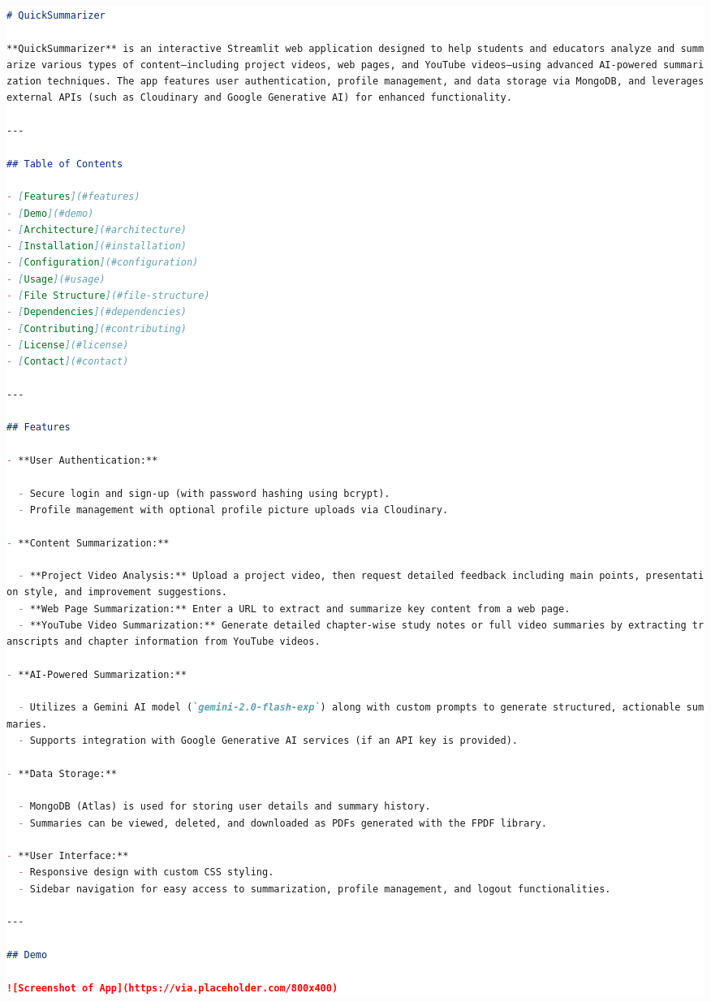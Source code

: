 ````markdown
# QuickSummarizer

**QuickSummarizer** is an interactive Streamlit web application designed to help students and educators analyze and summarize various types of content—including project videos, web pages, and YouTube videos—using advanced AI-powered summarization techniques. The app features user authentication, profile management, and data storage via MongoDB, and leverages external APIs (such as Cloudinary and Google Generative AI) for enhanced functionality.

---

## Table of Contents

- [Features](#features)
- [Demo](#demo)
- [Architecture](#architecture)
- [Installation](#installation)
- [Configuration](#configuration)
- [Usage](#usage)
- [File Structure](#file-structure)
- [Dependencies](#dependencies)
- [Contributing](#contributing)
- [License](#license)
- [Contact](#contact)

---

## Features

- **User Authentication:**

  - Secure login and sign-up (with password hashing using bcrypt).
  - Profile management with optional profile picture uploads via Cloudinary.

- **Content Summarization:**

  - **Project Video Analysis:** Upload a project video, then request detailed feedback including main points, presentation style, and improvement suggestions.
  - **Web Page Summarization:** Enter a URL to extract and summarize key content from a web page.
  - **YouTube Video Summarization:** Generate detailed chapter-wise study notes or full video summaries by extracting transcripts and chapter information from YouTube videos.

- **AI-Powered Summarization:**

  - Utilizes a Gemini AI model (`gemini-2.0-flash-exp`) along with custom prompts to generate structured, actionable summaries.
  - Supports integration with Google Generative AI services (if an API key is provided).

- **Data Storage:**

  - MongoDB (Atlas) is used for storing user details and summary history.
  - Summaries can be viewed, deleted, and downloaded as PDFs generated with the FPDF library.

- **User Interface:**
  - Responsive design with custom CSS styling.
  - Sidebar navigation for easy access to summarization, profile management, and logout functionalities.

---

## Demo

![Screenshot of App](https://via.placeholder.com/800x400)

````